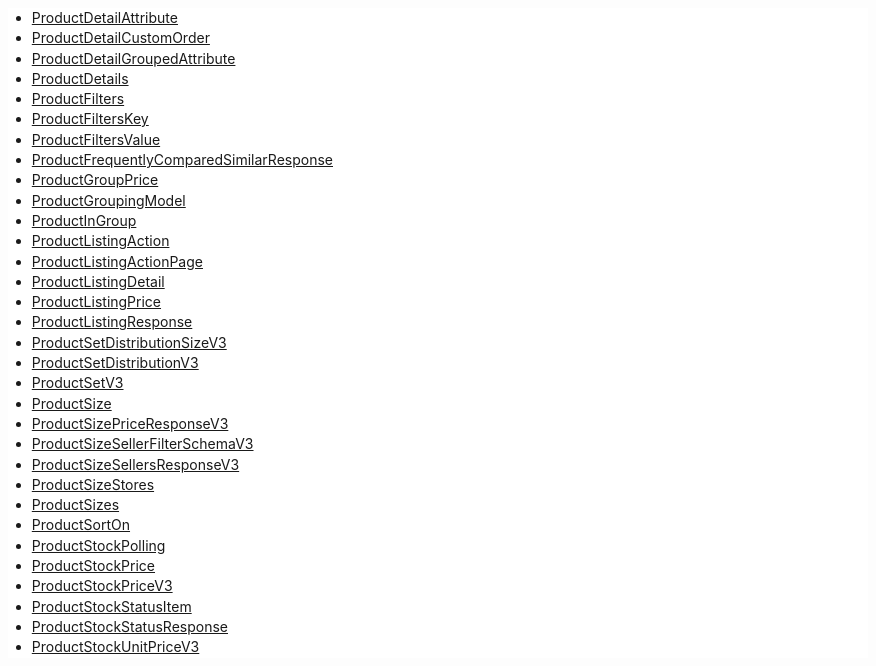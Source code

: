 - [ProductDetailAttribute](node_modules_fdk_client_javascript_sdk_application_Catalog_CatalogApplicationModel.export_.md#productdetailattribute)
- [ProductDetailCustomOrder](node_modules_fdk_client_javascript_sdk_application_Catalog_CatalogApplicationModel.export_.md#productdetailcustomorder)
- [ProductDetailGroupedAttribute](node_modules_fdk_client_javascript_sdk_application_Catalog_CatalogApplicationModel.export_.md#productdetailgroupedattribute)
- [ProductDetails](node_modules_fdk_client_javascript_sdk_application_Catalog_CatalogApplicationModel.export_.md#productdetails)
- [ProductFilters](node_modules_fdk_client_javascript_sdk_application_Catalog_CatalogApplicationModel.export_.md#productfilters)
- [ProductFiltersKey](node_modules_fdk_client_javascript_sdk_application_Catalog_CatalogApplicationModel.export_.md#productfilterskey)
- [ProductFiltersValue](node_modules_fdk_client_javascript_sdk_application_Catalog_CatalogApplicationModel.export_.md#productfiltersvalue)
- [ProductFrequentlyComparedSimilarResponse](node_modules_fdk_client_javascript_sdk_application_Catalog_CatalogApplicationModel.export_.md#productfrequentlycomparedsimilarresponse)
- [ProductGroupPrice](node_modules_fdk_client_javascript_sdk_application_Catalog_CatalogApplicationModel.export_.md#productgroupprice)
- [ProductGroupingModel](node_modules_fdk_client_javascript_sdk_application_Catalog_CatalogApplicationModel.export_.md#productgroupingmodel)
- [ProductInGroup](node_modules_fdk_client_javascript_sdk_application_Catalog_CatalogApplicationModel.export_.md#productingroup)
- [ProductListingAction](node_modules_fdk_client_javascript_sdk_application_Catalog_CatalogApplicationModel.export_.md#productlistingaction)
- [ProductListingActionPage](node_modules_fdk_client_javascript_sdk_application_Catalog_CatalogApplicationModel.export_.md#productlistingactionpage)
- [ProductListingDetail](node_modules_fdk_client_javascript_sdk_application_Catalog_CatalogApplicationModel.export_.md#productlistingdetail)
- [ProductListingPrice](node_modules_fdk_client_javascript_sdk_application_Catalog_CatalogApplicationModel.export_.md#productlistingprice)
- [ProductListingResponse](node_modules_fdk_client_javascript_sdk_application_Catalog_CatalogApplicationModel.export_.md#productlistingresponse)
- [ProductSetDistributionSizeV3](node_modules_fdk_client_javascript_sdk_application_Catalog_CatalogApplicationModel.export_.md#productsetdistributionsizev3)
- [ProductSetDistributionV3](node_modules_fdk_client_javascript_sdk_application_Catalog_CatalogApplicationModel.export_.md#productsetdistributionv3)
- [ProductSetV3](node_modules_fdk_client_javascript_sdk_application_Catalog_CatalogApplicationModel.export_.md#productsetv3)
- [ProductSize](node_modules_fdk_client_javascript_sdk_application_Catalog_CatalogApplicationModel.export_.md#productsize)
- [ProductSizePriceResponseV3](node_modules_fdk_client_javascript_sdk_application_Catalog_CatalogApplicationModel.export_.md#productsizepriceresponsev3)
- [ProductSizeSellerFilterSchemaV3](node_modules_fdk_client_javascript_sdk_application_Catalog_CatalogApplicationModel.export_.md#productsizesellerfilterschemav3)
- [ProductSizeSellersResponseV3](node_modules_fdk_client_javascript_sdk_application_Catalog_CatalogApplicationModel.export_.md#productsizesellersresponsev3)
- [ProductSizeStores](node_modules_fdk_client_javascript_sdk_application_Catalog_CatalogApplicationModel.export_.md#productsizestores)
- [ProductSizes](node_modules_fdk_client_javascript_sdk_application_Catalog_CatalogApplicationModel.export_.md#productsizes)
- [ProductSortOn](node_modules_fdk_client_javascript_sdk_application_Catalog_CatalogApplicationModel.export_.md#productsorton)
- [ProductStockPolling](node_modules_fdk_client_javascript_sdk_application_Catalog_CatalogApplicationModel.export_.md#productstockpolling)
- [ProductStockPrice](node_modules_fdk_client_javascript_sdk_application_Catalog_CatalogApplicationModel.export_.md#productstockprice)
- [ProductStockPriceV3](node_modules_fdk_client_javascript_sdk_application_Catalog_CatalogApplicationModel.export_.md#productstockpricev3)
- [ProductStockStatusItem](node_modules_fdk_client_javascript_sdk_application_Catalog_CatalogApplicationModel.export_.md#productstockstatusitem)
- [ProductStockStatusResponse](node_modules_fdk_client_javascript_sdk_application_Catalog_CatalogApplicationModel.export_.md#productstockstatusresponse)
- [ProductStockUnitPriceV3](node_modules_fdk_client_javascript_sdk_application_Catalog_CatalogApplicationModel.export_.md#productstockunitpricev3)